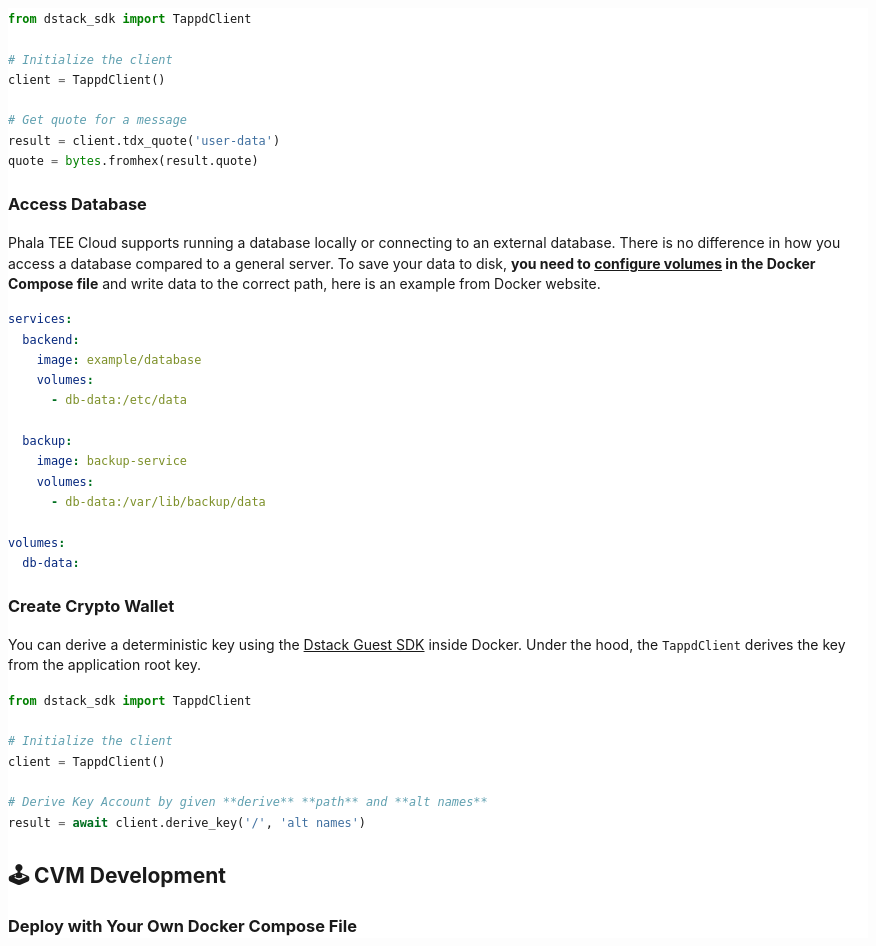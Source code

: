 ```python
from dstack_sdk import TappdClient

# Initialize the client
client = TappdClient()

# Get quote for a message
result = client.tdx_quote('user-data')
quote = bytes.fromhex(result.quote)
```

### Access Database

Phala TEE Cloud supports running a database locally or connecting to an external database. There is no difference in how you access a database compared to a general server. To save your data to disk, **you need to [configure volumes](https://docs.docker.com/reference/compose-file/volumes/) in the Docker Compose file** and write data to the correct path, here is an example from Docker website.

```yaml
services:
  backend:
    image: example/database
    volumes:
      - db-data:/etc/data

  backup:
    image: backup-service
    volumes:
      - db-data:/var/lib/backup/data

volumes:
  db-data:
```

### Create Crypto Wallet

You can derive a deterministic key using the [Dstack Guest SDK](https://github.com/Dstack-TEE/dstack/tree/master/sdk) inside Docker. Under the hood, the `TappdClient` derives the key from the application root key.

```python
from dstack_sdk import TappdClient

# Initialize the client
client = TappdClient()

# Derive Key Account by given **derive** **path** and **alt names**
result = await client.derive_key('/', 'alt names')
```

## 🕹 CVM Development

### Deploy with Your Own Docker Compose File
